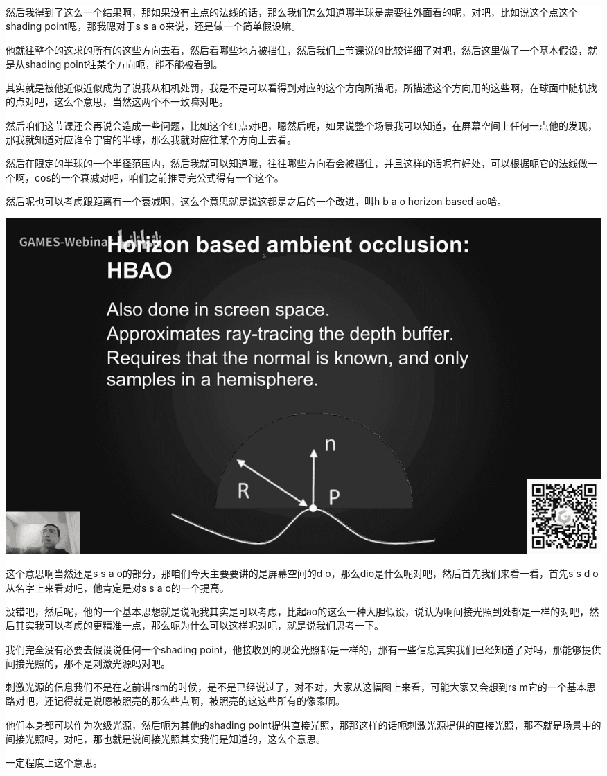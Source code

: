 然后我得到了这么一个结果啊，那如果没有主点的法线的话，那么我们怎么知道哪半球是需要往外面看的呢，对吧，比如说这个点这个shading point嗯，那我嗯对于s s a o来说，还是做一个简单假设嘛。

他就往整个的这求的所有的这些方向去看，然后看哪些地方被挡住，然后我们上节课说的比较详细了对吧，然后这里做了一个基本假设，就是从shading point往某个方向呃，能不能被看到。

其实就是被他近似近似成为了说我从相机处罚，我是不是可以看得到对应的这个方向所描呃，所描述这个方向用的这些啊，在球面中随机找的点对吧，这么个意思，当然这两个不一致嘛对吧。

然后咱们这节课还会再说会造成一些问题，比如这个红点对吧，嗯然后呢，如果说整个场景我可以知道，在屏幕空间上任何一点他的发现，那我就知道对应谁令宇宙的半球，那么我就对应往某个方向上去看。

然后在限定的半球的一个半径范围内，然后我就可以知道哦，往往哪些方向看会被挡住，并且这样的话呢有好处，可以根据呃它的法线做一个啊，cos的一个衰减对吧，咱们之前推导完公式得有一个这个。

然后呢也可以考虑跟距离有一个衰减啊，这么个意思就是说这都是之后的一个改进，叫h b a o horizon based ao哈。



![](img/0dc3035f30b9f8c2f74a96141d7bcb66_4.png)

这个意思啊当然还是s s a o的部分，那咱们今天主要要讲的是屏幕空间的d o，那么dio是什么呢对吧，然后首先我们来看一看，首先s s d o从名字上来看对吧，他肯定是对s s a o的一个提高。

没错吧，然后呢，他的一个基本思想就是说呃我其实是可以考虑，比起ao的这么一种大胆假设，说认为啊间接光照到处都是一样的对吧，然后其实我可以考虑的更精准一点，那么呃为什么可以这样呢对吧，就是说我们思考一下。

我们完全没有必要去假设说任何一个shading point，他接收到的现金光照都是一样的，那有一些信息其实我们已经知道了对吗，那能够提供间接光照的，那不是刺激光源吗对吧。

刺激光源的信息我们不是在之前讲rsm的时候，是不是已经说过了，对不对，大家从这幅图上来看，可能大家又会想到rs m它的一个基本思路对吧，还记得就是说嗯被照亮的那么些点啊，被照亮的这这些所有的像素啊。

他们本身都可以作为次级光源，然后呃为其他的shading point提供直接光照，那那这样的话呃刺激光源提供的直接光照，那不就是场景中的间接光照吗，对吧，那也就是说间接光照其实我们是知道的，这么个意思。

一定程度上这个意思。
